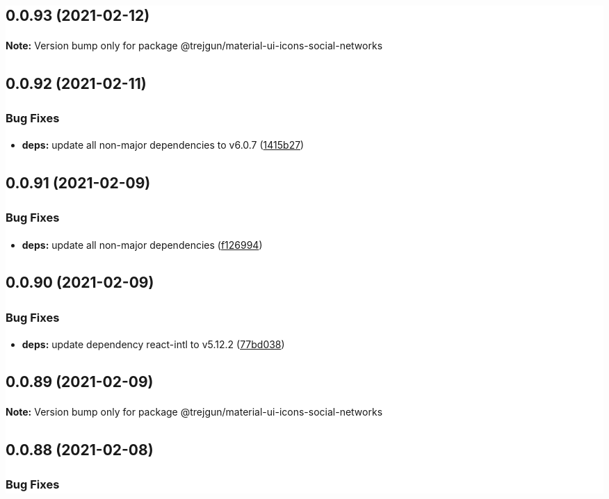 



## 0.0.93 (2021-02-12)

**Note:** Version bump only for package @trejgun/material-ui-icons-social-networks





## 0.0.92 (2021-02-11)


### Bug Fixes

* **deps:** update all non-major dependencies to v6.0.7 ([1415b27](https://github.com/memoryOS/material-ui/commit/1415b270b8e2b3fb6590d00b343e2c2f6fe39c99))





## 0.0.91 (2021-02-09)


### Bug Fixes

* **deps:** update all non-major dependencies ([f126994](https://github.com/memoryOS/material-ui/commit/f12699444859baa248a098883ba681957a75a4da))





## 0.0.90 (2021-02-09)


### Bug Fixes

* **deps:** update dependency react-intl to v5.12.2 ([77bd038](https://github.com/memoryOS/material-ui/commit/77bd038ad43c6d77f966b635b739b2b43ceb2e37))





## 0.0.89 (2021-02-09)

**Note:** Version bump only for package @trejgun/material-ui-icons-social-networks





## 0.0.88 (2021-02-08)


### Bug Fixes
